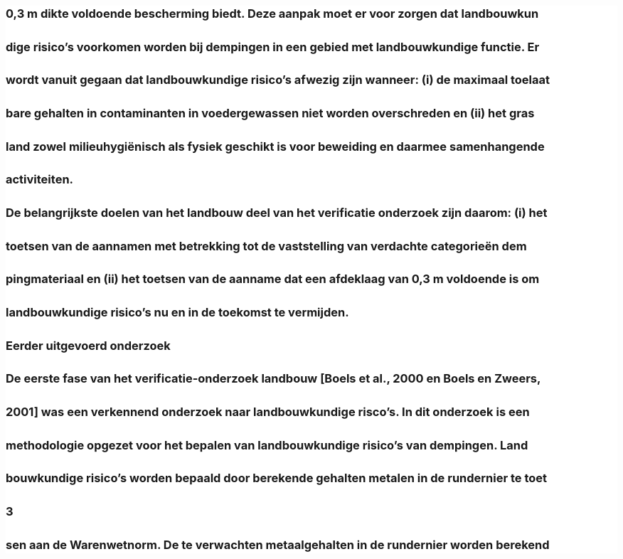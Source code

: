 ### 0,3 m dikte voldoende bescherming biedt. Deze aanpak moet er voor zorgen dat landbouwkun

### dige risico’s voorkomen worden bij dempingen in een gebied met landbouwkundige functie. Er 

### wordt vanuit gegaan dat landbouwkundige risico’s afwezig zijn wanneer: (i) de maximaal toelaat

### bare gehalten in contaminanten in voedergewassen niet worden overschreden en (ii) het gras

### land zowel milieuhygiënisch als fysiek geschikt is voor beweiding en daarmee samenhangende 

### activiteiten. 

### De belangrijkste doelen van het landbouw deel van het verificatie onderzoek zijn daarom: (i) het 

### toetsen van de aannamen met betrekking tot de vaststelling van verdachte categorieën dem

### pingmateriaal en (ii) het toetsen van de aanname dat een afdeklaag van 0,3 m voldoende is om 

### landbouwkundige risico’s nu en in de toekomst te vermijden. 

### Eerder uitgevoerd onderzoek 

### De eerste fase van het verificatie-onderzoek landbouw [Boels et al., 2000 en Boels en Zweers, 

### 2001] was een verkennend onderzoek naar landbouwkundige risco’s. In dit onderzoek is een 

### methodologie opgezet voor het bepalen van landbouwkundige risico’s van dempingen. Land

### bouwkundige risico’s worden bepaald door berekende gehalten metalen in de rundernier te toet


### 3 

### sen aan de Warenwetnorm. De te verwachten metaalgehalten in de rundernier worden berekend 
